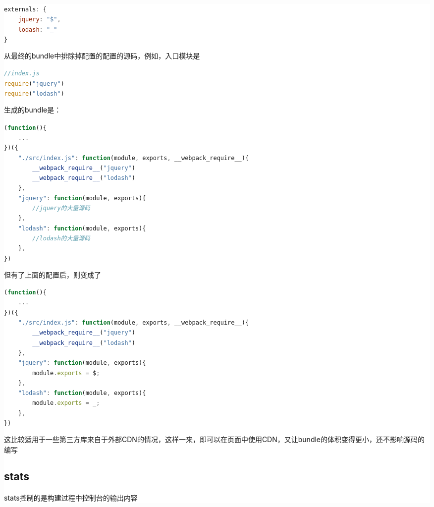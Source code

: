 ```js
externals: {
    jquery: "$",
    lodash: "_"
}
```

从最终的bundle中排除掉配置的配置的源码，例如，入口模块是

```js
//index.js
require("jquery")
require("lodash")
```

生成的bundle是：

```js
(function(){
    ...
})({
    "./src/index.js": function(module, exports, __webpack_require__){
        __webpack_require__("jquery")
        __webpack_require__("lodash")
    },
    "jquery": function(module, exports){
        //jquery的大量源码
    },
    "lodash": function(module, exports){
        //lodash的大量源码
    },
})
```

但有了上面的配置后，则变成了

```js
(function(){
    ...
})({
    "./src/index.js": function(module, exports, __webpack_require__){
        __webpack_require__("jquery")
        __webpack_require__("lodash")
    },
    "jquery": function(module, exports){
        module.exports = $;
    },
    "lodash": function(module, exports){
        module.exports = _;
    },
})
```

这比较适用于一些第三方库来自于外部CDN的情况，这样一来，即可以在页面中使用CDN，又让bundle的体积变得更小，还不影响源码的编写

## stats

stats控制的是构建过程中控制台的输出内容